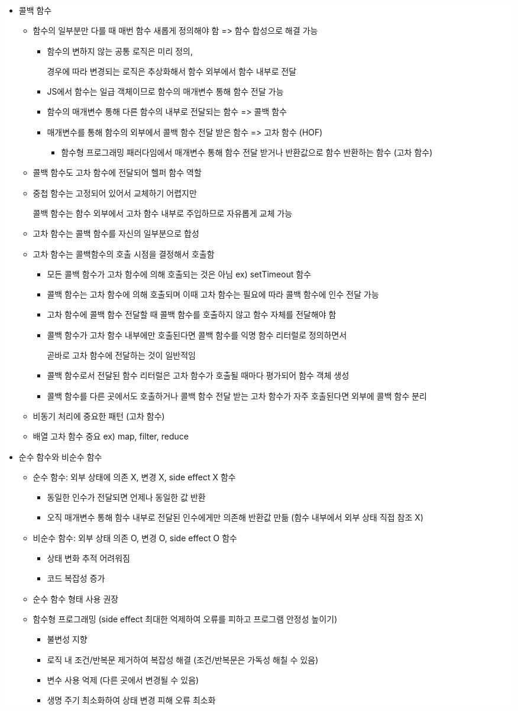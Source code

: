 - 콜백 함수

  - 함수의 일부분만 다를 때 매번 함수 새롭게 정의해야 함 => 함수 합성으로 해결 가능

    - 함수의 변하지 않는 공통 로직은 미리 정의,

      경우에 따라 변경되는 로직은 추상화해서 함수 외부에서 함수 내부로 전달

    - JS에서 함수는 일급 객체이므로 함수의 매개변수 통해 함수 전달 가능

    - 함수의 매개변수 통해 다른 함수의 내부로 전달되는 함수 => 콜백 함수

    - 매개변수를 통해 함수의 외부에서 콜백 함수 전달 받은 함수 => 고차 함수 (HOF)

      - 함수형 프로그래밍 패러다임에서 매개변수 통해 함수 전달 받거나 반환값으로 함수 반환하는 함수 (고차 함수)

  - 콜백 함수도 고차 함수에 전달되어 헬퍼 함수 역할

  - 중첩 함수는 고정되어 있어서 교체하기 어렵지만

    콜백 함수는 함수 외부에서 고차 함수 내부로 주입하므로 자유롭게 교체 가능

  - 고차 함수는 콜백 함수를 자신의 일부분으로 합성

  - 고차 함수는 콜백함수의 호출 시점을 결정해서 호출함

    - 모든 콜백 함수가 고차 함수에 의해 호출되는 것은 아님 ex) setTimeout 함수

    - 콜백 함수는 고차 함수에 의해 호출되며 이때 고차 함수는 필요에 따라 콜백 함수에 인수 전달 가능

    - 고차 함수에 콜백 함수 전달할 때 콜백 함수를 호출하지 않고 함수 자체를 전달해야 함

    - 콜백 함수가 고차 함수 내부에만 호출된다면 콜백 함수를 익명 함수 리터럴로 정의하면서

      곧바로 고차 함수에 전달하는 것이 일반적임

    - 콜백 함수로서 전달된 함수 리터럴은 고차 함수가 호출될 때마다 평가되어 함수 객체 생성

    - 콜백 함수를 다른 곳에서도 호출하거나 콜백 함수 전달 받는 고차 함수가 자주 호출된다면 외부에 콜백 함수 분리

  - 비동기 처리에 중요한 패턴 (고차 함수)

  - 배열 고차 함수 중요 ex) map, filter, reduce

- 순수 함수와 비순수 함수

  - 순수 함수: 외부 상태에 의존 X, 변경 X, side effect X 함수

    - 동일한 인수가 전달되면 언제나 동일한 값 반환

    - 오직 매개변수 통해 함수 내부로 전달된 인수에게만 의존해 반환값 만듦 (함수 내부에서 외부 상태 직접 참조 X)

  - 비순수 함수: 외부 상태 의존 O, 변경 O, side effect O 함수

    - 상태 변화 추적 어려워짐

    - 코드 복잡성 증가

  - 순수 함수 형태 사용 권장

  - 함수형 프로그래밍 (side effect 최대한 억제하여 오류를 피하고 프로그램 안정성 높이기)

    - 불변성 지향

    - 로직 내 조건/반복문 제거하여 복잡성 해결 (조건/반복문은 가독성 해칠 수 있음)

    - 변수 사용 억제 (다른 곳에서 변경될 수 있음)

    - 생명 주기 최소화하여 상태 변경 피해 오류 최소화
